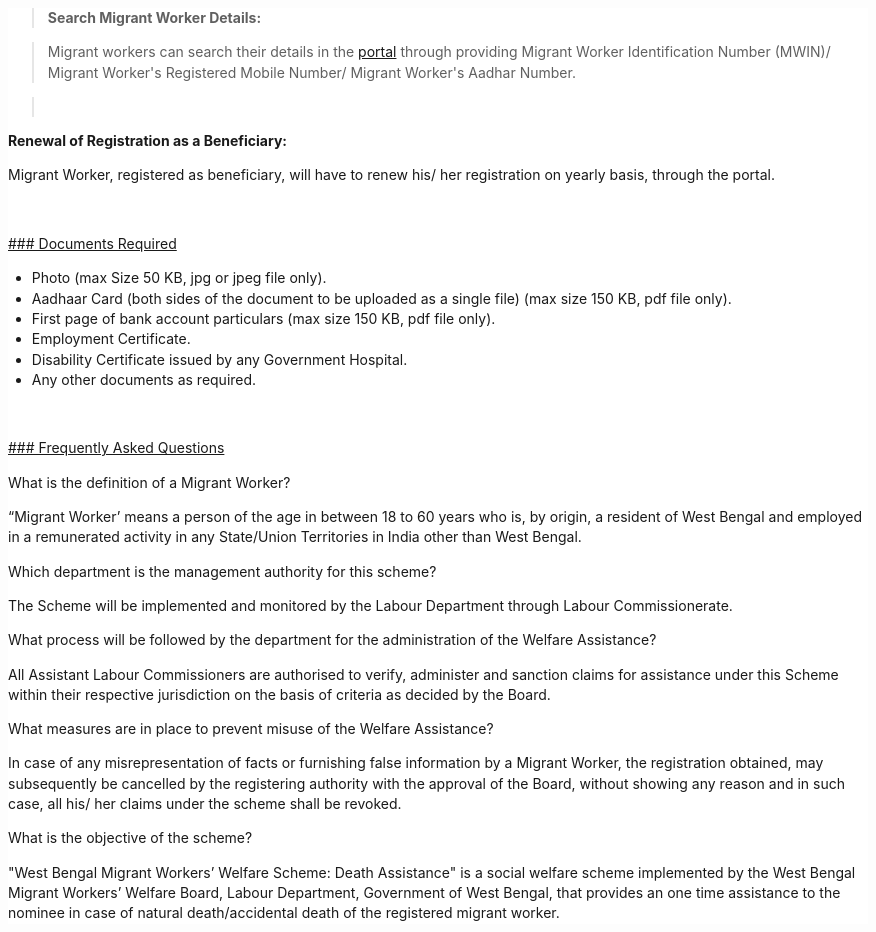 ﻿

> **Search Migrant Worker Details:**

> Migrant workers can search their details in the [portal](https://karmasathips.wblabour.gov.in/mwsearch/raise-emergency) through providing Migrant Worker Identification Number (MWIN)/ Migrant Worker's Registered Mobile Number/ Migrant Worker's Aadhar Number.

> ﻿

**Renewal of Registration as a Beneficiary:**

Migrant Worker, registered as beneficiary, will have to renew his/ her registration on yearly basis, through the portal.

﻿

[### Documents Required](https://www.myscheme.gov.in/schemes/wbmwwsad#documents-required)

*   Photo (max Size 50 KB, jpg or jpeg file only).
*   Aadhaar Card (both sides of the document to be uploaded as a single file) (max size 150 KB, pdf file only).
*   First page of bank account particulars (max size 150 KB, pdf file only).
*   Employment Certificate.
*   Disability Certificate issued by any Government Hospital.
*   Any other documents as required.

﻿

[### Frequently Asked Questions](https://www.myscheme.gov.in/schemes/wbmwwsad#faqs)

What is the definition of a Migrant Worker?

“Migrant Worker’ means a person of the age in between 18 to 60 years who is, by origin, a resident of West Bengal and employed in a remunerated activity in any State/Union Territories in India other than West Bengal.

Which department is the management authority for this scheme?

The Scheme will be implemented and monitored by the Labour Department through Labour Commissionerate.

What process will be followed by the department for the administration of the Welfare Assistance?

All Assistant Labour Commissioners are authorised to verify, administer and sanction claims for assistance under this Scheme within their respective jurisdiction on the basis of criteria as decided by the Board.

What measures are in place to prevent misuse of the Welfare Assistance?

In case of any misrepresentation of facts or furnishing false information by a Migrant Worker, the registration obtained, may subsequently be cancelled by the registering authority with the approval of the Board, without showing any reason and in such case, all his/ her claims under the scheme shall be revoked.

What is the objective of the scheme?

"West Bengal Migrant Workers’ Welfare Scheme: Death Assistance" is a social welfare scheme implemented by the West Bengal Migrant Workers’ Welfare Board, Labour Department, Government of West Bengal, that provides an one time assistance to the nominee in case of natural death/accidental death of the registered migrant worker.
